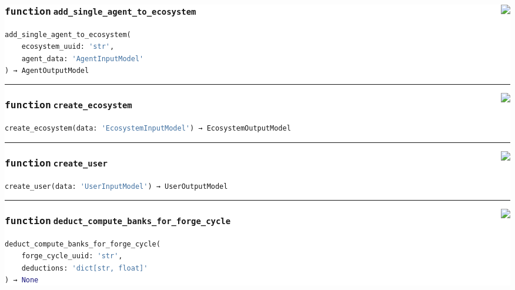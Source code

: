 <a href="../../../../../../ebiose/cloud_client/client.py#L364"><img align="right" style="float:right;" src="https://img.shields.io/badge/-source-cccccc?style=flat-square"></a>

### <kbd>function</kbd> `add_single_agent_to_ecosystem`

```python
add_single_agent_to_ecosystem(
    ecosystem_uuid: 'str',
    agent_data: 'AgentInputModel'
) → AgentOutputModel
```





---

<a href="../../../../../../ebiose/cloud_client/client.py#L334"><img align="right" style="float:right;" src="https://img.shields.io/badge/-source-cccccc?style=flat-square"></a>

### <kbd>function</kbd> `create_ecosystem`

```python
create_ecosystem(data: 'EcosystemInputModel') → EcosystemOutputModel
```





---

<a href="../../../../../../ebiose/cloud_client/client.py#L416"><img align="right" style="float:right;" src="https://img.shields.io/badge/-source-cccccc?style=flat-square"></a>

### <kbd>function</kbd> `create_user`

```python
create_user(data: 'UserInputModel') → UserOutputModel
```





---

<a href="../../../../../../ebiose/cloud_client/client.py#L396"><img align="right" style="float:right;" src="https://img.shields.io/badge/-source-cccccc?style=flat-square"></a>

### <kbd>function</kbd> `deduct_compute_banks_for_forge_cycle`

```python
deduct_compute_banks_for_forge_cycle(
    forge_cycle_uuid: 'str',
    deductions: 'dict[str, float]'
) → None
```



